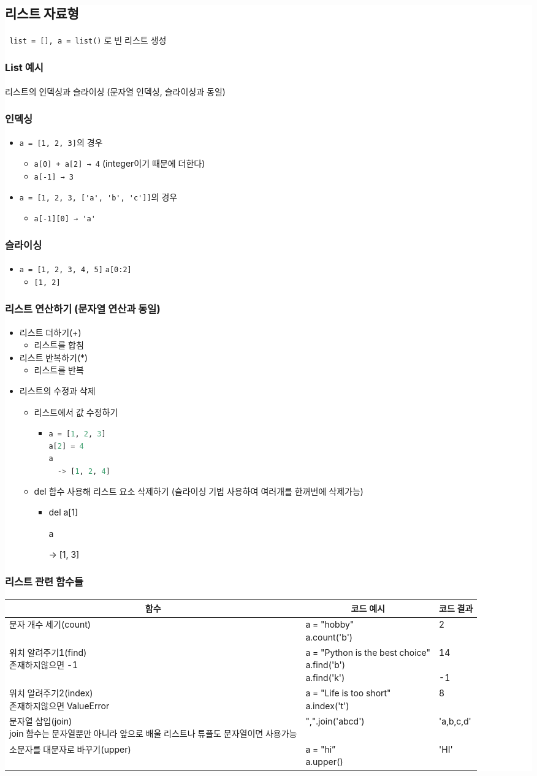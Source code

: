 ## 리스트 자료형

``` list = [], a = list()``` 로 빈 리스트 생성

<!--![](blob:https://himediastudy.atlassian.net/cd4c88d0-51e7-4c92-9efc-3403066ee454#media-blob-url=true&id=688309f8-b7a2-4c4e-ab97-bf1ed673eaca&collection=contentId-197217&contextId=197217&mimeType=image%2Fpng&name=image-20220310-102321.png&size=4977&height=127&width=546&alt=)-->

### List 예시

리스트의 인덱싱과 슬라이싱 (문자열 인덱싱, 슬라이싱과 동일)

### 인덱싱
- ```a = [1, 2, 3]```의 경우
    - ```a[0] + a[2] → 4``` (integer이기 때문에 더한다)
    - ```a[-1] → 3```
    
- ```a = [1, 2, 3, ['a', 'b', 'c']]```의 경우
    - ```a[-1][0] → 'a'```

### 슬라이싱
- ```a = [1, 2, 3, 4, 5]```
    ```a[0:2]```
    - ```[1, 2]```

### 리스트 연산하기 (문자열 연산과 동일)
- 리스트 더하기(+)
    - 리스트를 합침
- 리스트 반복하기(*)
    - 리스트를 반복

<!--![](blob:https://himediastudy.atlassian.net/e1d020d7-8844-4a83-aac9-607d5a8310aa#media-blob-url=true&id=504e200c-4c49-4fef-bf75-b5a2908e7c69&collection=contentId-197217&contextId=197217&mimeType=image%2Fpng&name=image-20220310-103000.png&size=2442&height=85&width=540&alt=)
-->
- 리스트의 수정과 삭제
    - 리스트에서 값 수정하기
        - ```python
          a = [1, 2, 3]
          a[2] = 4
          a
            -> [1, 2, 4]
            ```

    - del 함수 사용해 리스트 요소 삭제하기 (슬라이싱 기법 사용하여 여러개를 한꺼번에 삭제가능)

        - del a[1]
        
          a
          
          -> [1, 3]

### 리스트 관련 함수들

| 함수 	| 코드 예시  	| 코드 결과 	|
|---	|---	|---	|
| 문자 개수 세기(count) 	| a = "hobby"<br>a.count('b') 	| 2 	|
| 위치 알려주기1(find)<br>존재하지않으면 -1 	| a = "Python is the best choice"<br>a.find('b')<br>a.find('k') 	| 14<br> <br>-1 	|
| 위치 알려주기2(index)<br>존재하지않으면 ValueError 	| a = "Life is too short"<br>a.index('t') 	| 8 	|
| 문자열 삽입(join)<br>join 함수는 문자열뿐만 아니라 앞으로 배울 리스트나 튜플도 문자열이면 사용가능 	| ",".join('abcd') 	| 'a,b,c,d' 	|
| 소문자를 대문자로 바꾸기(upper) 	| a = "hi”<br>a.upper() 	| 'HI' 	|
```